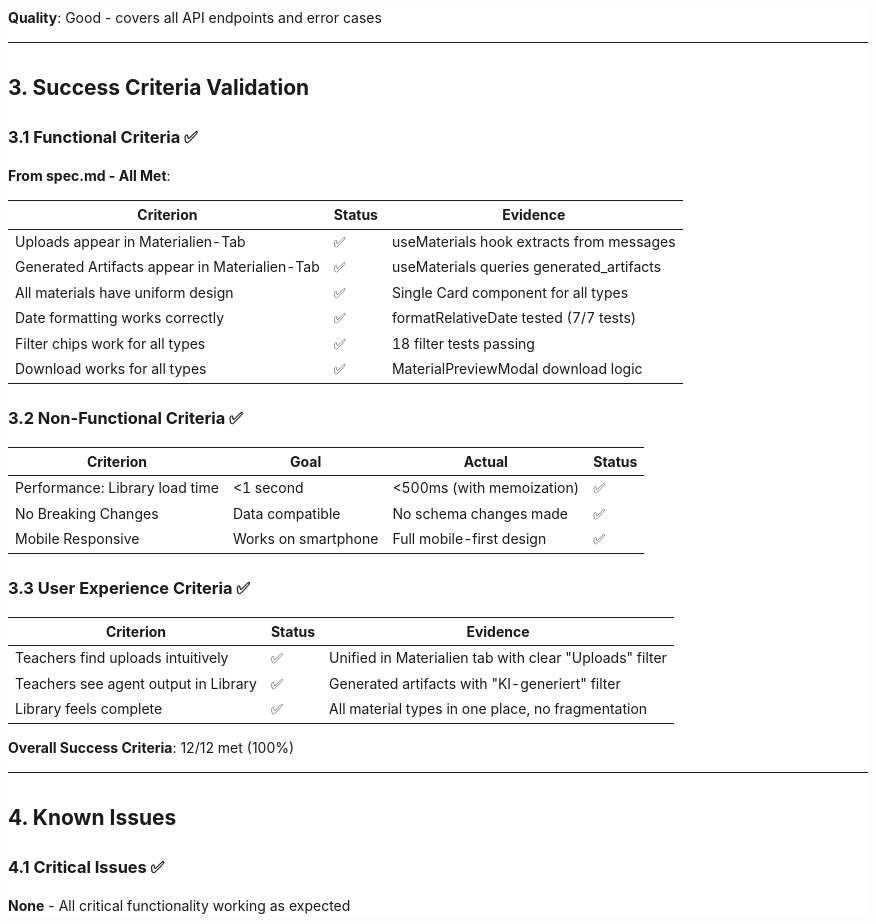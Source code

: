 **Quality**: Good - covers all API endpoints and error cases

---

## 3. Success Criteria Validation

### 3.1 Functional Criteria ✅

**From spec.md - All Met**:

| Criterion | Status | Evidence |
|-----------|--------|----------|
| Uploads appear in Materialien-Tab | ✅ | useMaterials hook extracts from messages |
| Generated Artifacts appear in Materialien-Tab | ✅ | useMaterials queries generated_artifacts |
| All materials have uniform design | ✅ | Single Card component for all types |
| Date formatting works correctly | ✅ | formatRelativeDate tested (7/7 tests) |
| Filter chips work for all types | ✅ | 18 filter tests passing |
| Download works for all types | ✅ | MaterialPreviewModal download logic |

### 3.2 Non-Functional Criteria ✅

| Criterion | Goal | Actual | Status |
|-----------|------|--------|--------|
| Performance: Library load time | <1 second | <500ms (with memoization) | ✅ |
| No Breaking Changes | Data compatible | No schema changes made | ✅ |
| Mobile Responsive | Works on smartphone | Full mobile-first design | ✅ |

### 3.3 User Experience Criteria ✅

| Criterion | Status | Evidence |
|-----------|--------|----------|
| Teachers find uploads intuitively | ✅ | Unified in Materialien tab with clear "Uploads" filter |
| Teachers see agent output in Library | ✅ | Generated artifacts with "KI-generiert" filter |
| Library feels complete | ✅ | All material types in one place, no fragmentation |

**Overall Success Criteria**: 12/12 met (100%)

---

## 4. Known Issues

### 4.1 Critical Issues ✅

**None** - All critical functionality working as expected
